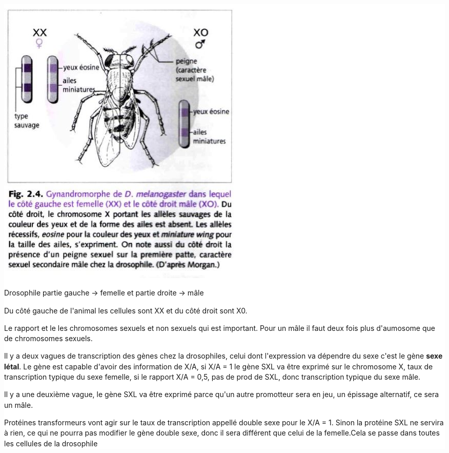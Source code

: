 ![Zoologie](Images/Fig7.JPG)

Drosophile partie gauche -> femelle et partie droite -> mâle

Du côté gauche de l'animal les cellules sont XX et du côté droit sont X0.

Le rapport et le les chromosomes sexuels et non sexuels qui est important. Pour un mâle il faut deux fois plus d'aumosome que de chromosomes sexuels.

Il y a deux vagues de transcription des gènes chez la drosophiles, celui dont l'expression va dépendre du sexe c'est le gène **sexe létal**. Le gène est capable d'avoir des information de X/A, si X/A = 1 le gène SXL va être exprimé sur le chromosome X, taux de transcription typique du sexe femelle, si le rapport X/A = 0,5, pas de prod de SXL, donc transcription typique du sexe mâle.

Il y a une deuxième vague, le gène SXL va être exprimé parce qu'un autre promotteur sera en jeu, un épissage alternatif, ce sera un mâle.

Protéines transformeurs vont agir sur le taux de transcription appellé double sexe pour le X/A = 1. Sinon la protéine SXL ne servira à rien, ce qui ne pourra pas modifier le gène double sexe, donc il sera différent que celui de la femelle.Cela se passe dans toutes les cellules de la drosophile 
